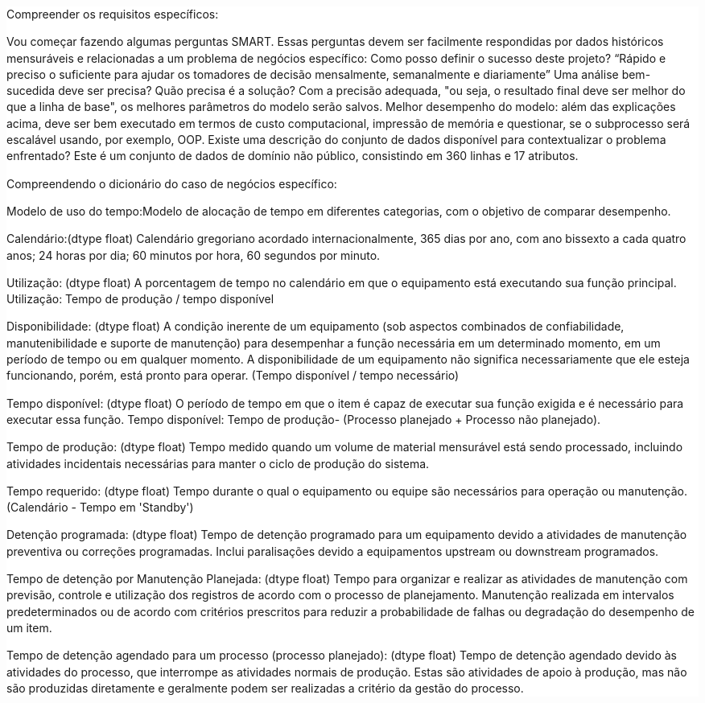 Compreender os requisitos específicos:

Vou começar fazendo algumas perguntas SMART. Essas perguntas devem ser facilmente respondidas por dados históricos mensuráveis e relacionadas a um problema de negócios específico:
Como posso definir o sucesso deste projeto?
“Rápido e preciso o suficiente para ajudar os tomadores de decisão mensalmente, semanalmente e diariamente” 
Uma análise bem-sucedida deve ser precisa? Quão precisa é a solução? 
Com a precisão adequada, "ou seja, o resultado final deve ser melhor do que a linha de base", os melhores parâmetros do modelo serão salvos.
Melhor desempenho do modelo: além das explicações acima, deve ser bem executado em termos de custo computacional, impressão de memória e questionar, se o subprocesso será escalável usando, por exemplo, OOP.
Existe uma descrição do conjunto de dados disponível para contextualizar o problema enfrentado?
Este é um conjunto de dados de domínio não público, consistindo em 360 linhas e 17 atributos.

Compreendendo o dicionário do caso de negócios específico:

Modelo de uso do tempo:Modelo de alocação de tempo em diferentes categorias, com o objetivo de comparar desempenho.

Calendário:(dtype float) Calendário gregoriano acordado internacionalmente, 365 dias por ano, com ano bissexto a cada quatro anos; 24 horas por dia; 60 minutos por hora, 60 segundos por minuto.

Utilização: (dtype float) A porcentagem de tempo no calendário em que o equipamento está executando sua função principal.
Utilização: Tempo de produção / tempo disponível

Disponibilidade: (dtype float) A condição inerente de um equipamento (sob aspectos combinados de confiabilidade, manutenibilidade e suporte de manutenção) para desempenhar a função necessária em um determinado momento, em um período de tempo ou em qualquer momento. A disponibilidade de um equipamento não significa necessariamente que ele esteja funcionando, porém, está pronto para operar.
(Tempo disponível / tempo necessário)

Tempo disponível: (dtype float) O período de tempo em que o item é capaz de executar sua função exigida e é necessário para executar essa função.
Tempo disponível: Tempo de produção- (Processo planejado + Processo não planejado).

Tempo de produção: (dtype float) Tempo medido quando um volume de material mensurável está sendo processado, incluindo atividades incidentais necessárias para manter o ciclo de produção do sistema.

Tempo requerido: (dtype float) Tempo durante o qual o equipamento ou equipe são necessários para operação ou manutenção. (Calendário - Tempo em 'Standby')

Detenção programada: (dtype float) Tempo de detenção programado para um equipamento devido a atividades de manutenção preventiva ou correções programadas. Inclui paralisações devido a equipamentos upstream ou downstream programados.

Tempo de detenção por Manutenção Planejada: (dtype float) Tempo para organizar e realizar as atividades de manutenção com previsão, controle e utilização dos registros de acordo com o processo de planejamento. Manutenção realizada em intervalos predeterminados ou de acordo com critérios prescritos para reduzir a probabilidade de falhas ou degradação do desempenho de um item.

Tempo de detenção agendado para um processo (processo planejado): (dtype float) Tempo de detenção agendado devido às atividades do processo, que interrompe as atividades normais de produção. Estas são atividades de apoio à produção, mas não são produzidas diretamente e geralmente podem ser realizadas a critério da gestão do processo.
